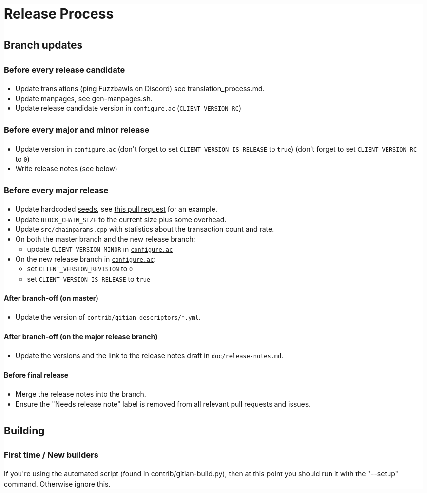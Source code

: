 Release Process
====================

## Branch updates

### Before every release candidate

* Update translations (ping Fuzzbawls on Discord) see [translation_process.md](https://github.com/PEPPAPOWX-Project/PEPPAPOWX/blob/master/doc/translation_process.md#synchronising-translations).
* Update manpages, see [gen-manpages.sh](https://github.com/peppapow-project/peppapow/blob/master/contrib/devtools/README.md#gen-manpagessh).
* Update release candidate version in `configure.ac` (`CLIENT_VERSION_RC`)

### Before every major and minor release

* Update version in `configure.ac` (don't forget to set `CLIENT_VERSION_IS_RELEASE` to `true`) (don't forget to set `CLIENT_VERSION_RC` to `0`)
* Write release notes (see below)

### Before every major release

* Update hardcoded [seeds](/contrib/seeds/README.md), see [this pull request](https://github.com/bitcoin/bitcoin/pull/7415) for an example.
* Update [`BLOCK_CHAIN_SIZE`](/src/qt/intro.cpp) to the current size plus some overhead.
* Update `src/chainparams.cpp` with statistics about the transaction count and rate.
* On both the master branch and the new release branch:
  - update `CLIENT_VERSION_MINOR` in [`configure.ac`](../configure.ac)
* On the new release branch in [`configure.ac`](../configure.ac):
  - set `CLIENT_VERSION_REVISION` to `0`
  - set `CLIENT_VERSION_IS_RELEASE` to `true`


#### After branch-off (on master)

- Update the version of `contrib/gitian-descriptors/*.yml`.

#### After branch-off (on the major release branch)

- Update the versions and the link to the release notes draft in `doc/release-notes.md`.

#### Before final release

- Merge the release notes into the branch.
- Ensure the "Needs release note" label is removed from all relevant pull requests and issues.


## Building

### First time / New builders

If you're using the automated script (found in [contrib/gitian-build.py](/contrib/gitian-build.py)), then at this point you should run it with the "--setup" command. Otherwise ignore this.
